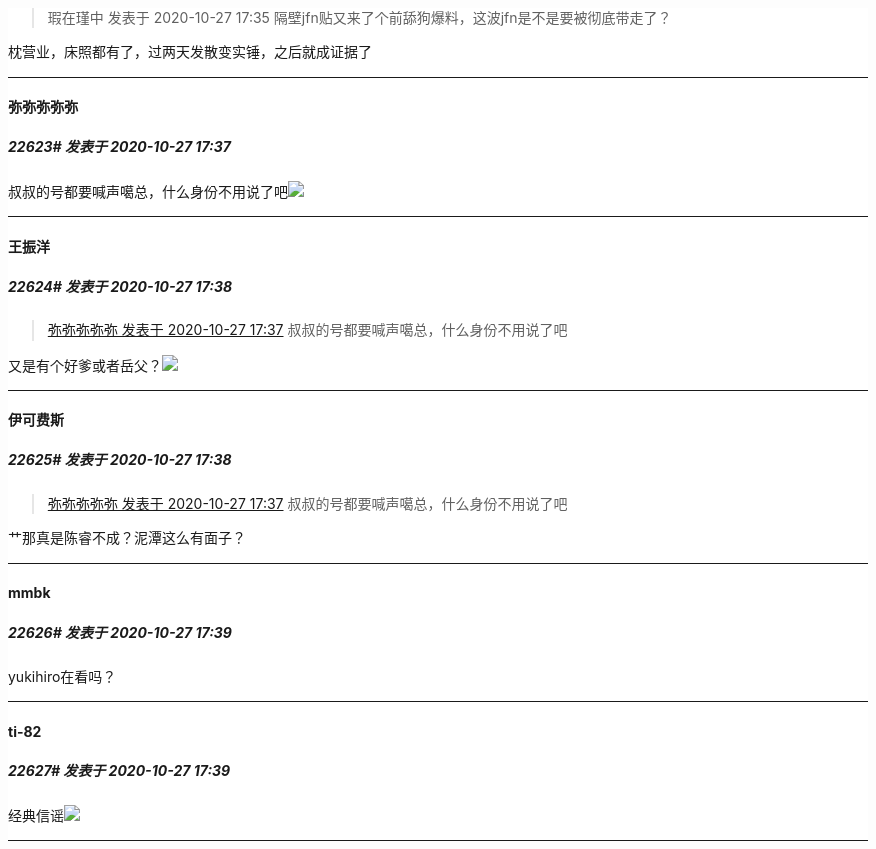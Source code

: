 <blockquote>瑕在瑾中 发表于 2020-10-27 17:35
隔壁jfn贴又来了个前舔狗爆料，这波jfn是不是要被彻底带走了？</blockquote>
枕营业，床照都有了，过两天发散变实锤，之后就成证据了


-----

####  弥弥弥弥弥  
##### 22623#       发表于 2020-10-27 17:37


叔叔的号都要喊声噶总，什么身份不用说了吧<img src="https://static.saraba1st.com/image/smiley/face2017/067.png" referrerpolicy="no-referrer">


-----

####  王振洋  
##### 22624#       发表于 2020-10-27 17:38


<blockquote><a href="httphttps://bbs.saraba1st.com/2b/forum.php?mod=redirect&amp;goto=findpost&amp;pid=49193048&amp;ptid=1963398" target="_blank">弥弥弥弥弥 发表于 2020-10-27 17:37</a>
叔叔的号都要喊声噶总，什么身份不用说了吧</blockquote>
又是有个好爹或者岳父？<img src="https://static.saraba1st.com/image/smiley/face2017/245.png" referrerpolicy="no-referrer">


-----

####  伊可费斯  
##### 22625#       发表于 2020-10-27 17:38


<blockquote><a href="httphttps://bbs.saraba1st.com/2b/forum.php?mod=redirect&amp;goto=findpost&amp;pid=49193048&amp;ptid=1963398" target="_blank">弥弥弥弥弥 发表于 2020-10-27 17:37</a>
叔叔的号都要喊声噶总，什么身份不用说了吧</blockquote>
艹那真是陈睿不成？泥潭这么有面子？


-----

####  mmbk  
##### 22626#       发表于 2020-10-27 17:39


yukihiro在看吗？


-----

####  ti-82  
##### 22627#       发表于 2020-10-27 17:39


经典信谣<img src="https://static.saraba1st.com/image/smiley/face2017/066.png" referrerpolicy="no-referrer">


-----

